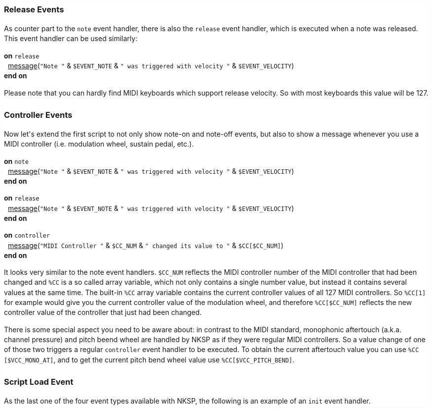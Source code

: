 ### Release Events

As counter part to the `note` event handler, there is also the `release` event
handler, which is executed when a note was released. This event handler can be
used similarly:

**on** `release`<br>
&nbsp;&nbsp;[message](message)(`"Note "` & `$EVENT_NOTE` & `" was triggered with velocity "` & `$EVENT_VELOCITY`)<br>
**end on**

Please note that you can hardly find MIDI keyboards which support release
velocity. So with most keyboards this value will be 127.

### Controller Events

Now let's extend the first script to not only show note-on and note-off events,
but also to show a message whenever you use a MIDI controller (i.e. modulation
wheel, sustain pedal, etc.).

**on** `note`<br>
&nbsp;&nbsp;[message](message)(`"Note "` & `$EVENT_NOTE` & `" was triggered with velocity "` & `$EVENT_VELOCITY`)<br>
**end on**

**on** `release`<br>
&nbsp;&nbsp;[message](message)(`"Note "` & `$EVENT_NOTE` & `" was triggered with velocity "` & `$EVENT_VELOCITY`)<br>
**end on**

**on** `controller`<br>
&nbsp;&nbsp;[message](message)(`"MIDI Controller "` & `$CC_NUM` & `" changed its value to "` & `$CC[$CC_NUM]`)<br>
**end on**

It looks very similar to the note event handlers. `$CC_NUM` reflects the MIDI
controller number of the MIDI controller that had been changed and `%CC` is a so
called array variable, which not only contains a single number value, but instead
it contains several values at the same time. The built-in `%CC` array variable
contains the current controller values of all 127 MIDI controllers. So `%CC[1]`
for example would give you the current controller value of the modulation wheel,
and therefore `%CC[$CC_NUM]` reflects the new controller value of the controller
that just had been changed.

There is some special aspect you need to be aware about: in contrast to the MIDI
standard, monophonic aftertouch (a.k.a. channel pressure) and pitch beend wheel
are handled by NKSP as if they were regular MIDI controllers. So a value change
of one of those two triggers a regular `controller` event handler to be executed.
To obtain the current aftertouch value you can use `%CC[$VCC_MONO_AT]`, and to
get the current pitch bend wheel value use `%CC[$VCC_PITCH_BEND]`.

### Script Load Event

As the last one of the four event types available with NKSP, the following is an
example of an `init` event handler.
